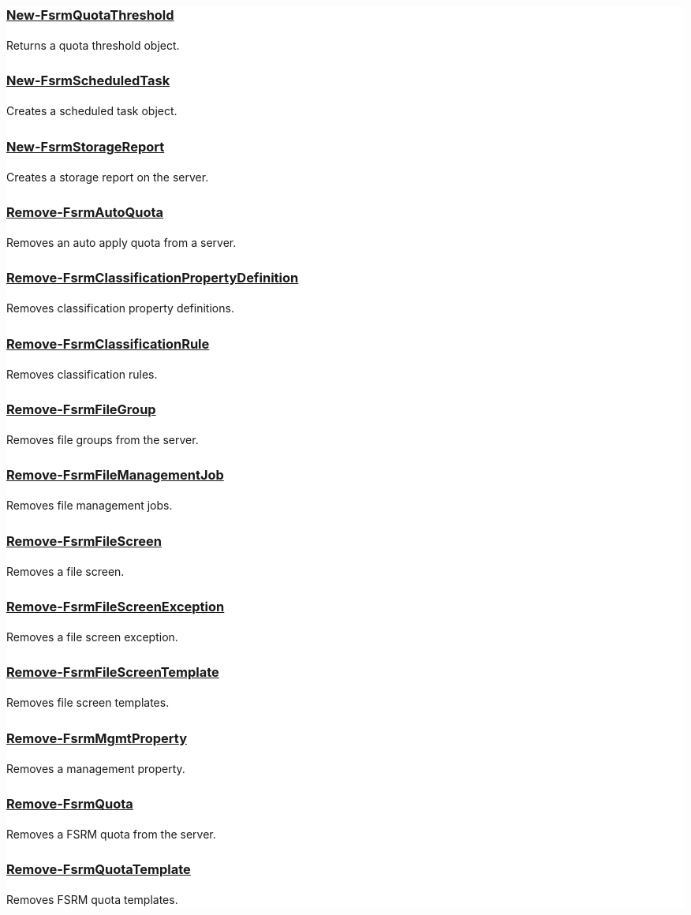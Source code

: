### [New-FsrmQuotaThreshold](./New-FsrmQuotaThreshold.md)
Returns a quota threshold object.

### [New-FsrmScheduledTask](./New-FsrmScheduledTask.md)
Creates a scheduled task object.

### [New-FsrmStorageReport](./New-FsrmStorageReport.md)
Creates a storage report on the server.

### [Remove-FsrmAutoQuota](./Remove-FsrmAutoQuota.md)
Removes an auto apply quota from a server.

### [Remove-FsrmClassificationPropertyDefinition](./Remove-FsrmClassificationPropertyDefinition.md)
Removes classification property definitions.

### [Remove-FsrmClassificationRule](./Remove-FsrmClassificationRule.md)
Removes classification rules.

### [Remove-FsrmFileGroup](./Remove-FsrmFileGroup.md)
Removes file groups from the server.

### [Remove-FsrmFileManagementJob](./Remove-FsrmFileManagementJob.md)
Removes file management jobs.

### [Remove-FsrmFileScreen](./Remove-FsrmFileScreen.md)
Removes a file screen.

### [Remove-FsrmFileScreenException](./Remove-FsrmFileScreenException.md)
Removes a file screen exception.

### [Remove-FsrmFileScreenTemplate](./Remove-FsrmFileScreenTemplate.md)
Removes file screen templates.

### [Remove-FsrmMgmtProperty](./Remove-FsrmMgmtProperty.md)
Removes a management property.

### [Remove-FsrmQuota](./Remove-FsrmQuota.md)
Removes a FSRM quota from the server.

### [Remove-FsrmQuotaTemplate](./Remove-FsrmQuotaTemplate.md)
Removes FSRM quota templates.
